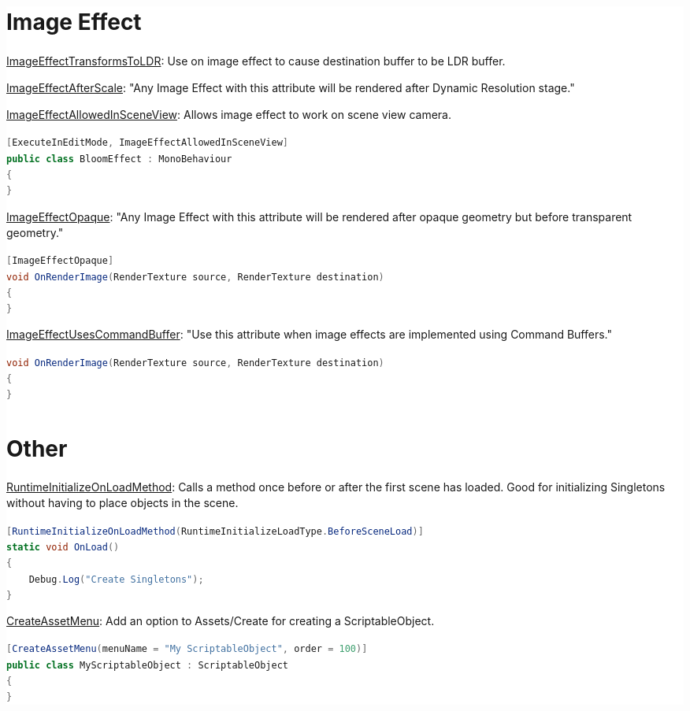 # Image Effect
[ImageEffectTransformsToLDR](https://docs.unity3d.com/ScriptReference/ImageEffectTransformsToLDR.html): Use on image effect to cause destination buffer to be LDR buffer.

[ImageEffectAfterScale](https://docs.unity3d.com/ScriptReference/ImageEffectAfterScale.html): "Any Image Effect with this attribute will be rendered after Dynamic Resolution stage."

[ImageEffectAllowedInSceneView](https://docs.unity3d.com/ScriptReference/ImageEffectAllowedInSceneView.html): Allows image effect to work on scene view camera.
```c#
[ExecuteInEditMode, ImageEffectAllowedInSceneView]
public class BloomEffect : MonoBehaviour
{
}
```

[ImageEffectOpaque](https://docs.unity3d.com/ScriptReference/ImageEffectOpaque.html): "Any Image Effect with this attribute will be rendered after opaque geometry but before transparent geometry."
```c#
[ImageEffectOpaque]
void OnRenderImage(RenderTexture source, RenderTexture destination)
{
}
```

[ImageEffectUsesCommandBuffer](https://docs.unity3d.com/ScriptReference/ImageEffectUsesCommandBuffer.html): "Use this attribute when image effects are implemented using Command Buffers."
```c#
void OnRenderImage(RenderTexture source, RenderTexture destination)
{
}
```

# Other
[RuntimeInitializeOnLoadMethod](https://docs.unity3d.com/ScriptReference/RuntimeInitializeOnLoadMethodAttribute.html): Calls a method once before or after the first scene has loaded. Good for initializing Singletons without having to place objects in the scene.
```c#
[RuntimeInitializeOnLoadMethod(RuntimeInitializeLoadType.BeforeSceneLoad)]
static void OnLoad()
{
    Debug.Log("Create Singletons");
}
```

[CreateAssetMenu](https://docs.unity3d.com/ScriptReference/CreateAssetMenuAttribute.html): Add an option to Assets/Create for creating a ScriptableObject.
```c#
[CreateAssetMenu(menuName = "My ScriptableObject", order = 100)]
public class MyScriptableObject : ScriptableObject
{
}
```
